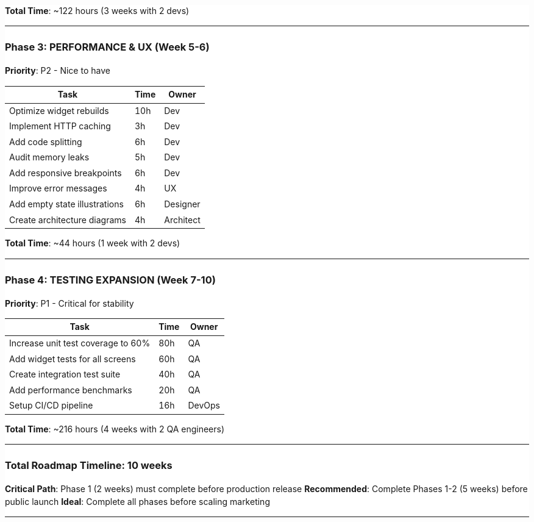 
**Total Time**: ~122 hours (3 weeks with 2 devs)

---

### Phase 3: PERFORMANCE & UX (Week 5-6)

**Priority**: P2 - Nice to have

| Task | Time | Owner |
|------|------|-------|
| Optimize widget rebuilds | 10h | Dev |
| Implement HTTP caching | 3h | Dev |
| Add code splitting | 6h | Dev |
| Audit memory leaks | 5h | Dev |
| Add responsive breakpoints | 6h | Dev |
| Improve error messages | 4h | UX |
| Add empty state illustrations | 6h | Designer |
| Create architecture diagrams | 4h | Architect |

**Total Time**: ~44 hours (1 week with 2 devs)

---

### Phase 4: TESTING EXPANSION (Week 7-10)

**Priority**: P1 - Critical for stability

| Task | Time | Owner |
|------|------|-------|
| Increase unit test coverage to 60% | 80h | QA |
| Add widget tests for all screens | 60h | QA |
| Create integration test suite | 40h | QA |
| Add performance benchmarks | 20h | QA |
| Setup CI/CD pipeline | 16h | DevOps |

**Total Time**: ~216 hours (4 weeks with 2 QA engineers)

---

### Total Roadmap Timeline: 10 weeks

**Critical Path**: Phase 1 (2 weeks) must complete before production release
**Recommended**: Complete Phases 1-2 (5 weeks) before public launch
**Ideal**: Complete all phases before scaling marketing

---